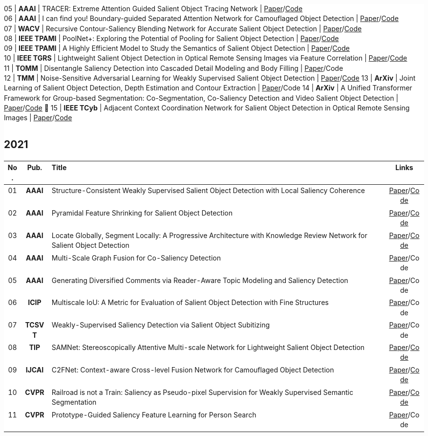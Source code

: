 05 | **AAAI** | TRACER: Extreme Attention Guided Salient Object Tracing Network | [Paper](https://arxiv.org/pdf/2112.07380.pdf)/[Code](https://github.com/Karel911/TRACER)  
06 | **AAAI** | I can find you! Boundary-guided Separated Attention Network for Camouflaged Object Detection | [Paper](https://www.aaai.org/AAAI22Papers/AAAI-6565.ZhuH.pdf)/[Code](https://github.com/WolfberryCoke/BSA-Net)  
07 | **WACV** | Recursive Contour-Saliency Blending Network for Accurate Salient Object Detection | [Paper](https://openaccess.thecvf.com/content/WACV2022/papers/Ke_Recursive_Contour-Saliency_Blending_Network_for_Accurate_Salient_Object_Detection_WACV_2022_paper.pdf)/[Code](https://github.com/BarCodeReader/RCSB-PyTorch)  
08 | **IEEE TPAMI** | PoolNet+: Exploring the Potential of Pooling for Salient Object Detection | [Paper](https://mftp.mmcheng.net/Papers/21PAMI-PoolNet.pdf)/[Code](http://mmcheng.net/poolnet/)  
09 | **IEEE TPAMI** | A Highly Efficient Model to Study the Semantics of Salient Object Detection | [Paper](https://mftp.mmcheng.net/Papers/21PAMI-Sal100K.pdf)/[Code](https://mmcheng.net/sod100k/)  
10 | **IEEE TGRS** | Lightweight Salient Object Detection in Optical Remote Sensing Images via Feature Correlation | [Paper](https://arxiv.org/abs/2201.08049)/[Code](https://github.com/MathLee/CorrNet)  
11 | **TOMM** | Disentangle Saliency Detection into Cascaded Detail Modeling and Body Filling | [Paper](https://arxiv.org/pdf/2202.04112.pdf)/Code   
12 | **TMM** | Noise-Sensitive Adversarial Learning for Weakly Supervised Salient Object Detection | [Paper](https://ieeexplore.ieee.org/abstract/document/9716868/authors#authors)/[Code](https://github.com/wuweia123/IEEE-TMM-NSALWSS) 
13 | **ArXiv** | Joint Learning of Salient Object Detection, Depth Estimation and Contour Extraction | [Paper](https://arxiv.org/pdf/2203.04895.pdf)/Code 
14 | **ArXiv** | A Unified Transformer Framework for Group-based Segmentation: Co-Segmentation, Co-Saliency Detection and Video Salient Object Detection | [Paper](https://arxiv.org/pdf/2203.04708.pdf)/[Code](https://github.com/suyukun666/UFO) 
:triangular_flag_on_post: 15 | **IEEE TCyb** | Adjacent Context Coordination Network for Salient Object Detection in Optical Remote Sensing Images | [Paper](https://arxiv.org/pdf/2203.13664.pdf)/[Code](https://github.com/MathLee/ACCoNet) 


## 2021       
**No.** | **Pub.** | **Title** | **Links** 
:-: | :-: | :-  | :-: 
01 | **AAAI** | Structure-Consistent Weakly Supervised Salient Object Detection with Local Saliency Coherence | [Paper](https://arxiv.org/pdf/2012.04404.pdf)/[Code](https://github.com/siyueyu/SCWSSOD/tree/f8650567cbbc8df5bf6edc32a633c47a885574cd)
02 | **AAAI** | Pyramidal Feature Shrinking for Salient Object Detection | [Paper](https://www.aaai.org/AAAI21Papers/AAAI-1322.MaM.pdf)/[Code](https://github.com/iCVTEAM/PFSNet) 
03 | **AAAI** | Locate Globally, Segment Locally: A Progressive Architecture with Knowledge Review Network for Salient Object Detection | [Paper](https://www.aaai.org/AAAI21Papers/AAAI-4841.XuB.pdf)/[Code](https://github.com/bradleybin/Locate-Globally-Segment-locally-A-Progressive-Architecture-With-Knowledge-Review-Network-for-SOD)  
04 | **AAAI** | Multi-Scale Graph Fusion for Co-Saliency Detection | [Paper](https://ojs.aaai.org/index.php/AAAI/article/view/16951)/Code
05 | **AAAI** | Generating Diversified Comments via Reader-Aware Topic Modeling and Saliency Detection | [Paper](https://arxiv.org/pdf/2102.06856.pdf)/Code
06 | **ICIP** | Multiscale IoU: A Metric for Evaluation of Salient Object Detection with Fine Structures | [Paper](https://arxiv.org/pdf/2105.14572.pdf)/Code
07 | **TCSVT** | Weakly-Supervised Saliency Detection via Salient Object Subitizing | [Paper](https://arxiv.org/pdf/2101.00932.pdf)/Code 
08 | **TIP** | SAMNet: Stereoscopically Attentive Multi-scale Network for Lightweight Salient Object Detection | [Paper](https://ieeexplore.ieee.org/document/9381668)/[Code](https://github.com/yun-liu/FastSaliency) 
09 | **IJCAI** | C2FNet: Context-aware Cross-level Fusion Network for Camouflaged Object Detection | [Paper](https://arxiv.org/pdf/2105.12555.pdf)/[Code](https://github.com/thograce/C2FNet)
10 | **CVPR** | Railroad is not a Train: Saliency as Pseudo-pixel Supervision for Weakly Supervised Semantic Segmentation | [Paper](https://openaccess.thecvf.com/content/CVPR2021/papers/Lee_Railroad_Is_Not_a_Train_Saliency_As_Pseudo-Pixel_Supervision_for_CVPR_2021_paper.pdf)/[Code](https://github.com/halbielee/EPS)
11 | **CVPR** | Prototype-Guided Saliency Feature Learning for Person Search | [Paper](https://openaccess.thecvf.com/content/CVPR2021/papers/Kim_Prototype-Guided_Saliency_Feature_Learning_for_Person_Search_CVPR_2021_paper.pdf)/Code